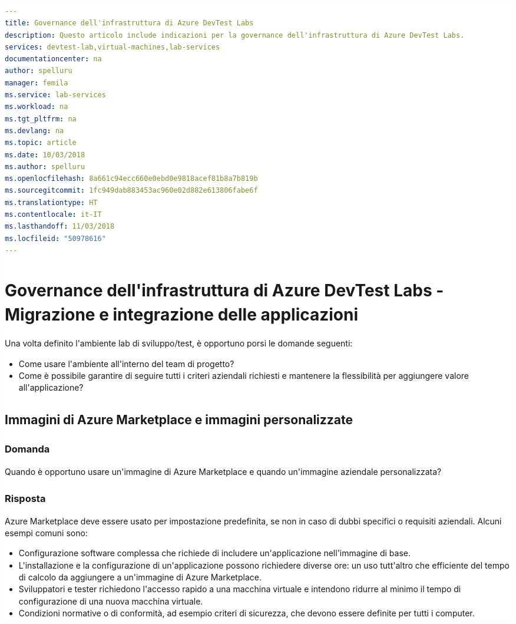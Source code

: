 ```yaml
---
title: Governance dell'infrastruttura di Azure DevTest Labs
description: Questo articolo include indicazioni per la governance dell'infrastruttura di Azure DevTest Labs.
services: devtest-lab,virtual-machines,lab-services
documentationcenter: na
author: spelluru
manager: femila
ms.service: lab-services
ms.workload: na
ms.tgt_pltfrm: na
ms.devlang: na
ms.topic: article
ms.date: 10/03/2018
ms.author: spelluru
ms.openlocfilehash: 8a661c94ecc660e0ebd0e9818acef81b8a7b819b
ms.sourcegitcommit: 1fc949dab883453ac960e02d882e613806fabe6f
ms.translationtype: HT
ms.contentlocale: it-IT
ms.lasthandoff: 11/03/2018
ms.locfileid: "50978616"
---
```

# <a name="governance-of-azure-devtest-labs-infrastructure---application-migration-and-integration"></a>Governance dell'infrastruttura di Azure DevTest Labs - Migrazione e integrazione delle applicazioni
Una volta definito l'ambiente lab di sviluppo/test, è opportuno porsi le domande seguenti:

- Come usare l'ambiente all'interno del team di progetto?
- Come è possibile garantire di seguire tutti i criteri aziendali richiesti e mantenere la flessibilità per aggiungere valore all'applicazione?

## <a name="azure-marketplace-images-vs-custom-images"></a>Immagini di Azure Marketplace e immagini personalizzate

### <a name="question"></a>Domanda
Quando è opportuno usare un'immagine di Azure Marketplace e quando un'immagine aziendale personalizzata?

### <a name="answer"></a>Risposta
Azure Marketplace deve essere usato per impostazione predefinita, se non in caso di dubbi specifici o requisiti aziendali. Alcuni esempi comuni sono:

- Configurazione software complessa che richiede di includere un'applicazione nell'immagine di base.
- L'installazione e la configurazione di un'applicazione possono richiedere diverse ore: un uso tutt'altro che efficiente del tempo di calcolo da aggiungere a un'immagine di Azure Marketplace.
- Sviluppatori e tester richiedono l'accesso rapido a una macchina virtuale e intendono ridurre al minimo il tempo di configurazione di una nuova macchina virtuale.
- Condizioni normative o di conformità, ad esempio criteri di sicurezza, che devono essere definite per tutti i computer.
